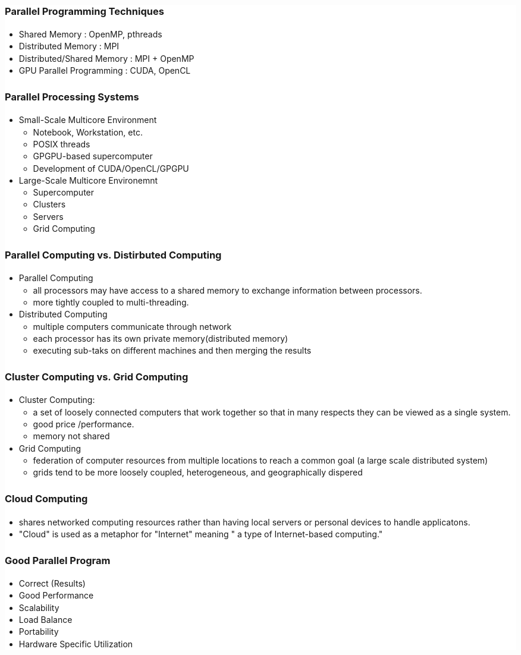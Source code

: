 ### Parallel Programming Techniques
 * Shared Memory : OpenMP, pthreads
 * Distributed Memory : MPI
 * Distributed/Shared Memory : MPI + OpenMP
 * GPU Parallel Programming : CUDA, OpenCL

### Parallel Processing Systems
 * Small-Scale Multicore Environment
   * Notebook, Workstation, etc.
   * POSIX threads
   * GPGPU-based supercomputer
   * Development of CUDA/OpenCL/GPGPU
 * Large-Scale Multicore Environemnt
   *  Supercomputer
   * Clusters
   * Servers
   * Grid Computing

### Parallel Computing vs. Distirbuted Computing
 * Parallel Computing
   * all processors may have access to a shared memory to exchange information between processors.
   * more tightly coupled to multi-threading.
 * Distributed Computing
   * multiple computers communicate through network
   * each processor has its own private memory(distributed memory)
   * executing sub-taks on different machines and then merging the results

### Cluster Computing vs. Grid Computing
 * Cluster Computing:
   * a set of loosely connected computers that work together so that in many respects they can be viewed as a single system.
   * good price /performance.
   * memory not shared
 * Grid Computing
   * federation of computer resources from multiple locations to reach a common goal (a large scale distributed system)
   * grids tend to be more loosely coupled, heterogeneous, and geographically dispered

### Cloud Computing
 * shares networked computing resources rather than having local servers or personal devices to handle applicatons.
 * "Cloud" is used as a metaphor for "Internet" meaning " a type of Internet-based computing."

### Good Parallel Program
 * Correct (Results)
 * Good Performance
 * Scalability
 * Load Balance
 * Portability
 * Hardware Specific Utilization
